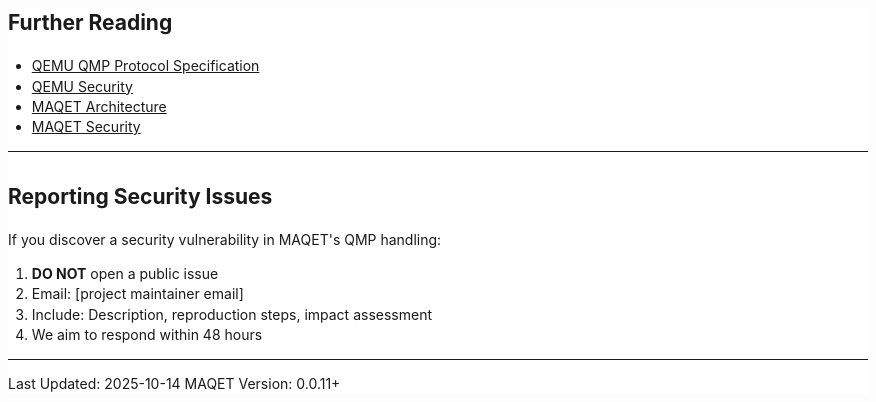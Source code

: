 
## Further Reading

- [QEMU QMP Protocol Specification](https://www.qemu.org/docs/master/interop/qmp-spec.html)
- [QEMU Security](https://www.qemu.org/docs/master/system/security.html)
- [MAQET Architecture](../development/ARCHITECTURE.md)
- [MAQET Security](../SECURITY.md)

---

## Reporting Security Issues

If you discover a security vulnerability in MAQET's QMP handling:

1. **DO NOT** open a public issue
2. Email: [project maintainer email]
3. Include: Description, reproduction steps, impact assessment
4. We aim to respond within 48 hours

---

Last Updated: 2025-10-14
MAQET Version: 0.0.11+
